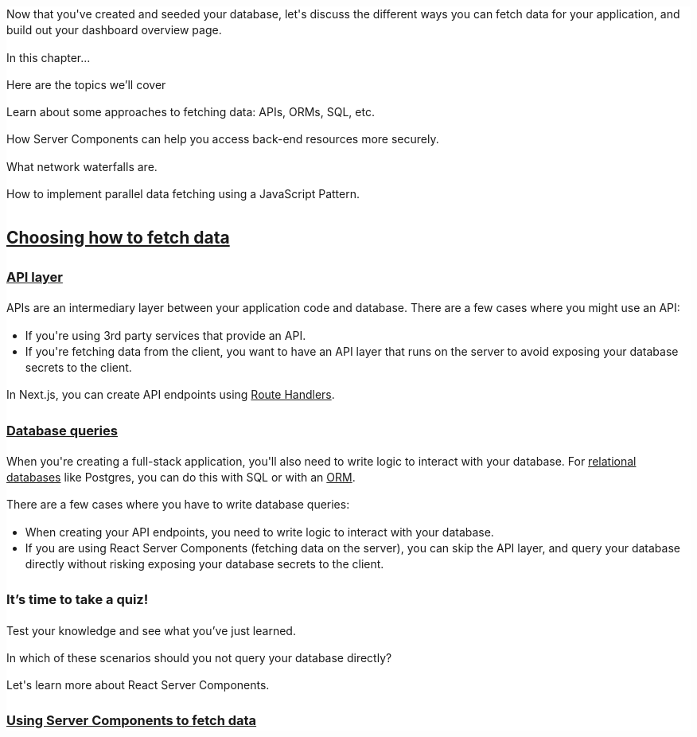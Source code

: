 Now that you've created and seeded your database, let's discuss the different ways you can fetch data for your application, and build out your dashboard overview page.

In this chapter...

Here are the topics we’ll cover

Learn about some approaches to fetching data: APIs, ORMs, SQL, etc.

How Server Components can help you access back-end resources more securely.

What network waterfalls are.

How to implement parallel data fetching using a JavaScript Pattern.

## [Choosing how to fetch data](https://nextjs.org/learn/dashboard-app/fetching-data#choosing-how-to-fetch-data)

### [API layer](https://nextjs.org/learn/dashboard-app/fetching-data#api-layer)

APIs are an intermediary layer between your application code and database. There are a few cases where you might use an API:

-   If you're using 3rd party services that provide an API.
-   If you're fetching data from the client, you want to have an API layer that runs on the server to avoid exposing your database secrets to the client.

In Next.js, you can create API endpoints using [Route Handlers](https://nextjs.org/docs/app/building-your-application/routing/route-handlers).

### [Database queries](https://nextjs.org/learn/dashboard-app/fetching-data#database-queries)

When you're creating a full-stack application, you'll also need to write logic to interact with your database. For [relational databases](https://aws.amazon.com/relational-database/) like Postgres, you can do this with SQL or with an [ORM](https://vercel.com/docs/storage/vercel-postgres/using-an-orm).

There are a few cases where you have to write database queries:

-   When creating your API endpoints, you need to write logic to interact with your database.
-   If you are using React Server Components (fetching data on the server), you can skip the API layer, and query your database directly without risking exposing your database secrets to the client.

### It’s time to take a quiz!

Test your knowledge and see what you’ve just learned.

In which of these scenarios should you not query your database directly?

Let's learn more about React Server Components.

### [Using Server Components to fetch data](https://nextjs.org/learn/dashboard-app/fetching-data#using-server-components-to-fetch-data)
